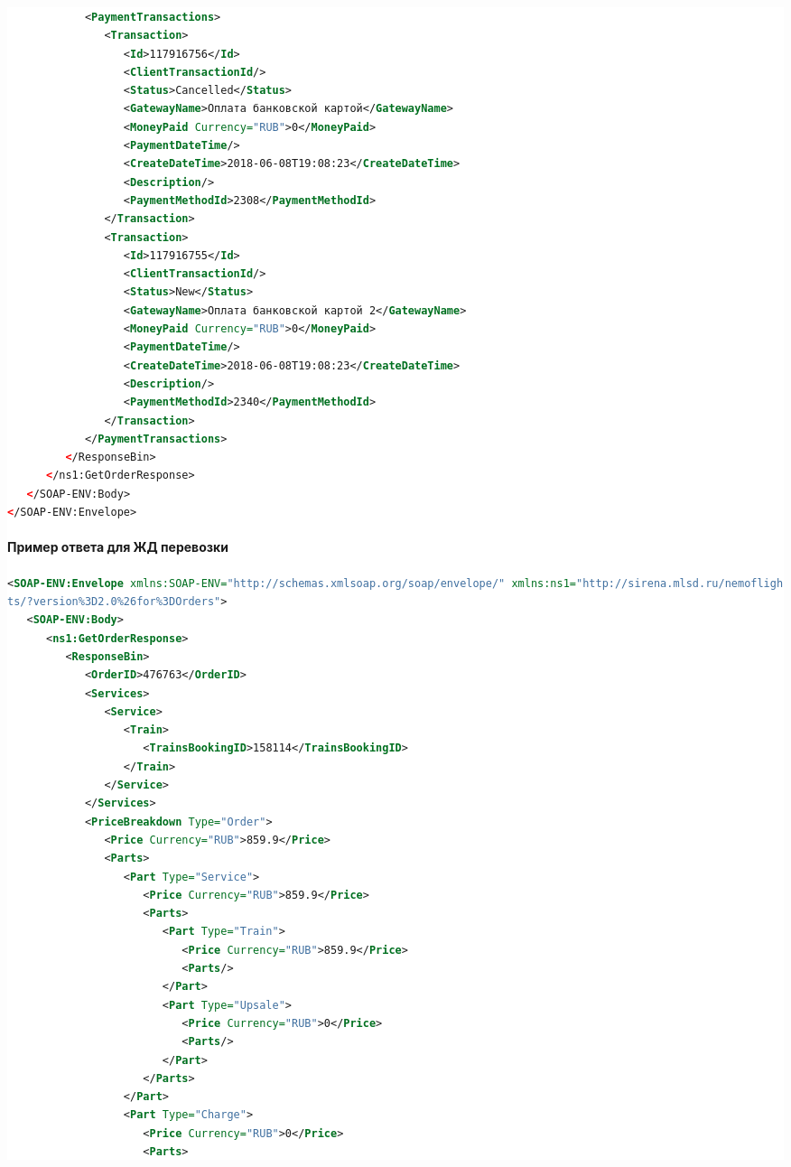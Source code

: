 ```xml
            <PaymentTransactions>
               <Transaction>
                  <Id>117916756</Id>
                  <ClientTransactionId/>
                  <Status>Cancelled</Status>
                  <GatewayName>Оплата банковской картой</GatewayName>
                  <MoneyPaid Currency="RUB">0</MoneyPaid>
                  <PaymentDateTime/>
                  <CreateDateTime>2018-06-08T19:08:23</CreateDateTime>
                  <Description/>
                  <PaymentMethodId>2308</PaymentMethodId>
               </Transaction>
               <Transaction>
                  <Id>117916755</Id>
                  <ClientTransactionId/>
                  <Status>New</Status>
                  <GatewayName>Оплата банковской картой 2</GatewayName>
                  <MoneyPaid Currency="RUB">0</MoneyPaid>
                  <PaymentDateTime/>
                  <CreateDateTime>2018-06-08T19:08:23</CreateDateTime>
                  <Description/>
                  <PaymentMethodId>2340</PaymentMethodId>
               </Transaction>
            </PaymentTransactions>
         </ResponseBin>
      </ns1:GetOrderResponse>
   </SOAP-ENV:Body>
</SOAP-ENV:Envelope>
```
#### Пример ответа для ЖД перевозки
```xml
<SOAP-ENV:Envelope xmlns:SOAP-ENV="http://schemas.xmlsoap.org/soap/envelope/" xmlns:ns1="http://sirena.mlsd.ru/nemoflights/?version%3D2.0%26for%3DOrders">
   <SOAP-ENV:Body>
      <ns1:GetOrderResponse>
         <ResponseBin>
            <OrderID>476763</OrderID>
            <Services>
               <Service>
                  <Train>
                     <TrainsBookingID>158114</TrainsBookingID>
                  </Train>
               </Service>
            </Services>
            <PriceBreakdown Type="Order">
               <Price Currency="RUB">859.9</Price>
               <Parts>
                  <Part Type="Service">
                     <Price Currency="RUB">859.9</Price>
                     <Parts>
                        <Part Type="Train">
                           <Price Currency="RUB">859.9</Price>
                           <Parts/>
                        </Part>
                        <Part Type="Upsale">
                           <Price Currency="RUB">0</Price>
                           <Parts/>
                        </Part>
                     </Parts>
                  </Part>
                  <Part Type="Charge">
                     <Price Currency="RUB">0</Price>
                     <Parts>
```